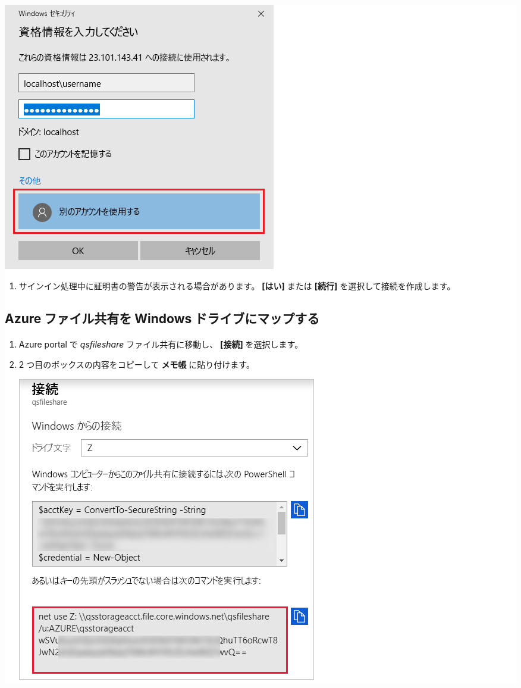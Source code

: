    ![その他](./media/storage-files-quick-create-use-windows/local-host2.png)

1. サインイン処理中に証明書の警告が表示される場合があります。 **[はい]** または **[続行]** を選択して接続を作成します。

## <a name="map-the-azure-file-share-to-a-windows-drive"></a>Azure ファイル共有を Windows ドライブにマップする

1. Azure portal で *qsfileshare* ファイル共有に移動し、 **[接続]** を選択します。
1. 2 つ目のボックスの内容をコピーして **メモ帳** に貼り付けます。

   ![メモ帳にコピーして貼り付ける 2 つ目のボックスの内容を示すスクリーンショット。](./media/storage-files-quick-create-use-windows/portal_netuse_connect2.png)
